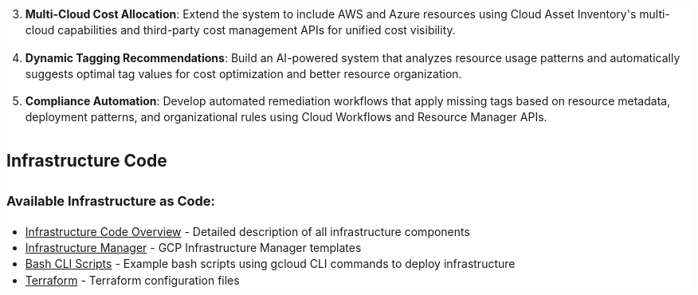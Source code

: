 3. **Multi-Cloud Cost Allocation**: Extend the system to include AWS and Azure resources using Cloud Asset Inventory's multi-cloud capabilities and third-party cost management APIs for unified cost visibility.

4. **Dynamic Tagging Recommendations**: Build an AI-powered system that analyzes resource usage patterns and automatically suggests optimal tag values for cost optimization and better resource organization.

5. **Compliance Automation**: Develop automated remediation workflows that apply missing tags based on resource metadata, deployment patterns, and organizational rules using Cloud Workflows and Resource Manager APIs.

## Infrastructure Code

### Available Infrastructure as Code:

- [Infrastructure Code Overview](code/README.md) - Detailed description of all infrastructure components
- [Infrastructure Manager](code/infrastructure-manager/) - GCP Infrastructure Manager templates
- [Bash CLI Scripts](code/scripts/) - Example bash scripts using gcloud CLI commands to deploy infrastructure
- [Terraform](code/terraform/) - Terraform configuration files